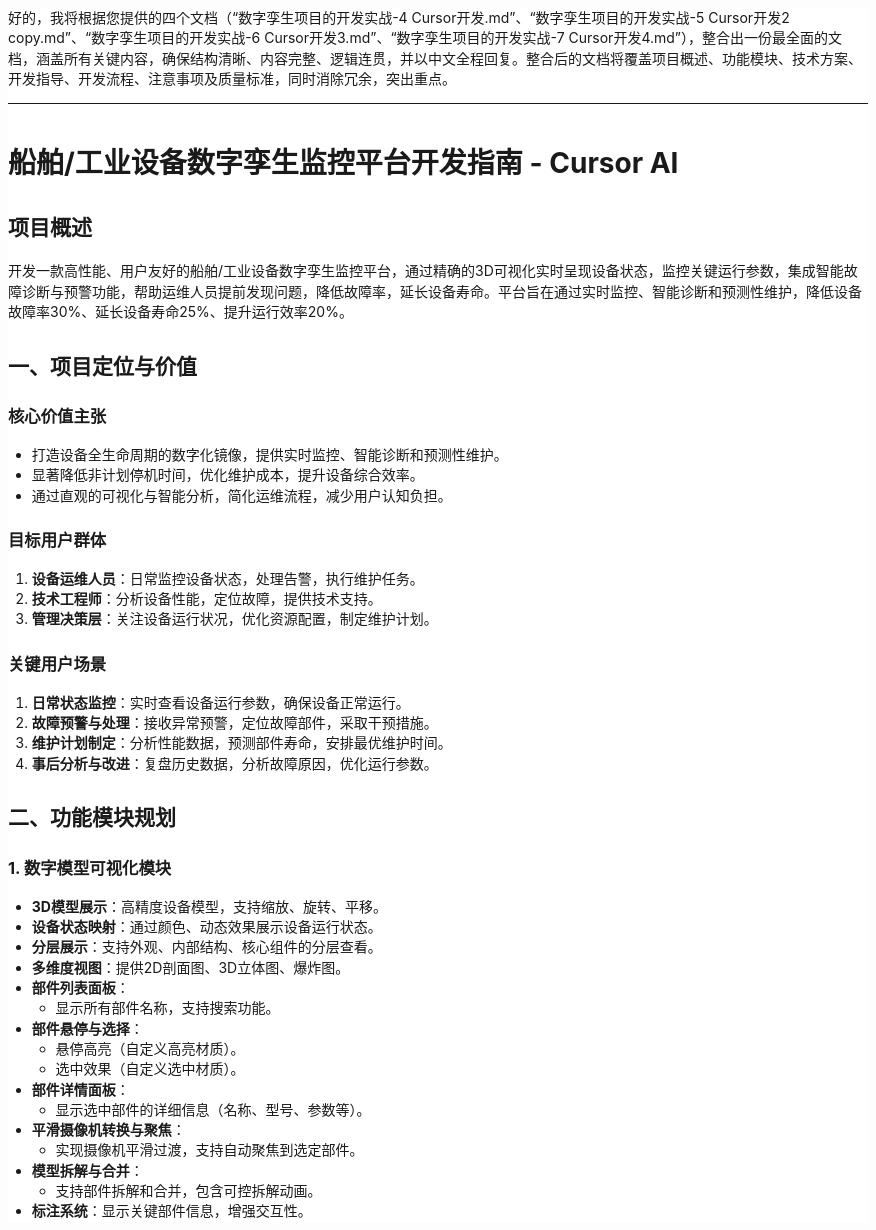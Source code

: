 好的，我将根据您提供的四个文档（“数字孪生项目的开发实战-4 Cursor开发.md”、“数字孪生项目的开发实战-5 Cursor开发2 copy.md”、“数字孪生项目的开发实战-6 Cursor开发3.md”、“数字孪生项目的开发实战-7 Cursor开发4.md”），整合出一份最全面的文档，涵盖所有关键内容，确保结构清晰、内容完整、逻辑连贯，并以中文全程回复。整合后的文档将覆盖项目概述、功能模块、技术方案、开发指导、开发流程、注意事项及质量标准，同时消除冗余，突出重点。

---

# 船舶/工业设备数字孪生监控平台开发指南 - Cursor AI

## 项目概述

开发一款高性能、用户友好的船舶/工业设备数字孪生监控平台，通过精确的3D可视化实时呈现设备状态，监控关键运行参数，集成智能故障诊断与预警功能，帮助运维人员提前发现问题，降低故障率，延长设备寿命。平台旨在通过实时监控、智能诊断和预测性维护，降低设备故障率30%、延长设备寿命25%、提升运行效率20%。

## 一、项目定位与价值

### 核心价值主张
- 打造设备全生命周期的数字化镜像，提供实时监控、智能诊断和预测性维护。
- 显著降低非计划停机时间，优化维护成本，提升设备综合效率。
- 通过直观的可视化与智能分析，简化运维流程，减少用户认知负担。

### 目标用户群体
1. **设备运维人员**：日常监控设备状态，处理告警，执行维护任务。
2. **技术工程师**：分析设备性能，定位故障，提供技术支持。
3. **管理决策层**：关注设备运行状况，优化资源配置，制定维护计划。

### 关键用户场景
1. **日常状态监控**：实时查看设备运行参数，确保设备正常运行。
2. **故障预警与处理**：接收异常预警，定位故障部件，采取干预措施。
3. **维护计划制定**：分析性能数据，预测部件寿命，安排最优维护时间。
4. **事后分析与改进**：复盘历史数据，分析故障原因，优化运行参数。

## 二、功能模块规划

### 1. 数字模型可视化模块
- **3D模型展示**：高精度设备模型，支持缩放、旋转、平移。
- **设备状态映射**：通过颜色、动态效果展示设备运行状态。
- **分层展示**：支持外观、内部结构、核心组件的分层查看。
- **多维度视图**：提供2D剖面图、3D立体图、爆炸图。
- **部件列表面板**：
  - 显示所有部件名称，支持搜索功能。
- **部件悬停与选择**：
  - 悬停高亮（自定义高亮材质）。
  - 选中效果（自定义选中材质）。
- **部件详情面板**：
  - 显示选中部件的详细信息（名称、型号、参数等）。
- **平滑摄像机转换与聚焦**：
  - 实现摄像机平滑过渡，支持自动聚焦到选定部件。
- **模型拆解与合并**：
  - 支持部件拆解和合并，包含可控拆解动画。
- **标注系统**：显示关键部件信息，增强交互性。
